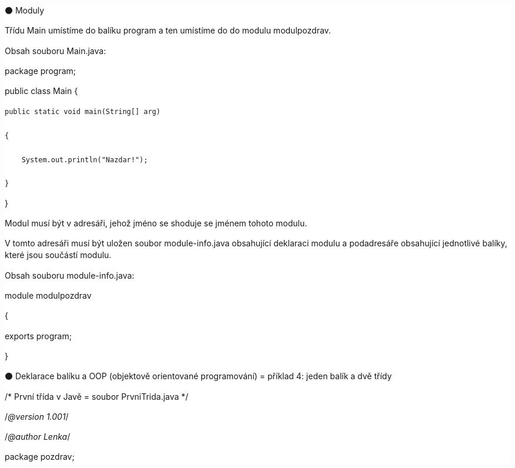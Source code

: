 

 

⚫  Moduly

Třídu Main umístíme do balíku program a ten umístíme do do modulu modulpozdrav.

Obsah souboru Main.java:

package program;

public class Main {

    public static void main(String[] arg)

    {

        System.out.println("Nazdar!");

    }

}

Modul musí být v adresáři, jehož jméno se shoduje se jménem tohoto modulu. 

V tomto adresáři musí být uložen soubor module-info.java obsahující deklaraci modulu a podadresáře obsahující jednotlivé balíky, které jsou součástí modulu.

Obsah souboru module-info.java:

 

module modulpozdrav

 {

  exports program;

  }


 

 



 

 

 

 





 

 

⚫  Deklarace balíku a OOP (objektově orientované programování) = příklad 4: jeden balík a dvě třídy

/* První třída v Javě = soubor PrvniTrida.java */

/*@version 1.001*/

/*@author Lenka*/

package pozdrav;        
